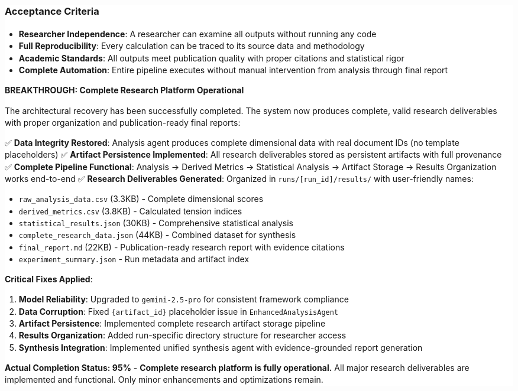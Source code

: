 ### **Acceptance Criteria**
- **Researcher Independence**: A researcher can examine all outputs without running any code
- **Full Reproducibility**: Every calculation can be traced to its source data and methodology  
- **Academic Standards**: All outputs meet publication quality with proper citations and statistical rigor
- **Complete Automation**: Entire pipeline executes without manual intervention from analysis through final report

**BREAKTHROUGH: Complete Research Platform Operational** 

The architectural recovery has been successfully completed. The system now produces complete, valid research deliverables with proper organization and publication-ready final reports:

✅ **Data Integrity Restored**: Analysis agent produces complete dimensional data with real document IDs (no template placeholders)
✅ **Artifact Persistence Implemented**: All research deliverables stored as persistent artifacts with full provenance  
✅ **Complete Pipeline Functional**: Analysis → Derived Metrics → Statistical Analysis → Artifact Storage → Results Organization works end-to-end
✅ **Research Deliverables Generated**: Organized in `runs/[run_id]/results/` with user-friendly names:
   - `raw_analysis_data.csv` (3.3KB) - Complete dimensional scores
   - `derived_metrics.csv` (3.8KB) - Calculated tension indices
   - `statistical_results.json` (30KB) - Comprehensive statistical analysis  
   - `complete_research_data.json` (44KB) - Combined dataset for synthesis
   - `final_report.md` (22KB) - Publication-ready research report with evidence citations
   - `experiment_summary.json` - Run metadata and artifact index

**Critical Fixes Applied**:
1. **Model Reliability**: Upgraded to `gemini-2.5-pro` for consistent framework compliance
2. **Data Corruption**: Fixed `{artifact_id}` placeholder issue in `EnhancedAnalysisAgent`
3. **Artifact Persistence**: Implemented complete research artifact storage pipeline
4. **Results Organization**: Added run-specific directory structure for researcher access
5. **Synthesis Integration**: Implemented unified synthesis agent with evidence-grounded report generation

**Actual Completion Status: 95%** - **Complete research platform is fully operational.** All major research deliverables are implemented and functional. Only minor enhancements and optimizations remain.